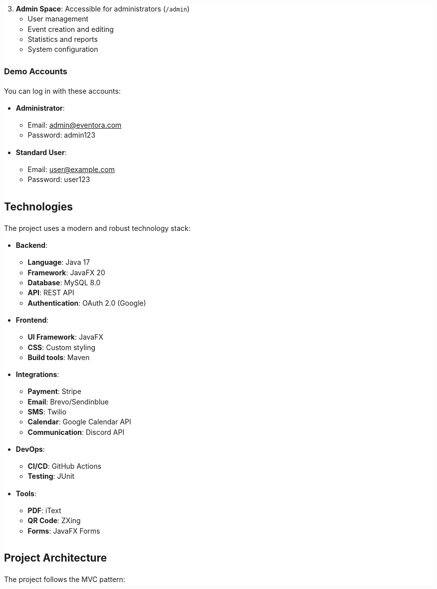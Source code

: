 3. **Admin Space**: Accessible for administrators (`/admin`)
   * User management
   * Event creation and editing
   * Statistics and reports
   * System configuration

### Demo Accounts

You can log in with these accounts:

* **Administrator**:
  * Email: admin@eventora.com
  * Password: admin123

* **Standard User**:
  * Email: user@example.com
  * Password: user123

## Technologies

The project uses a modern and robust technology stack:

* **Backend**:
  * **Language**: Java 17
  * **Framework**: JavaFX 20
  * **Database**: MySQL 8.0
  * **API**: REST API
  * **Authentication**: OAuth 2.0 (Google)

* **Frontend**:
  * **UI Framework**: JavaFX
  * **CSS**: Custom styling
  * **Build tools**: Maven

* **Integrations**:
  * **Payment**: Stripe
  * **Email**: Brevo/Sendinblue
  * **SMS**: Twilio
  * **Calendar**: Google Calendar API
  * **Communication**: Discord API

* **DevOps**:
  * **CI/CD**: GitHub Actions
  * **Testing**: JUnit

* **Tools**:
  * **PDF**: iText
  * **QR Code**: ZXing
  * **Forms**: JavaFX Forms

## Project Architecture

The project follows the MVC pattern:
